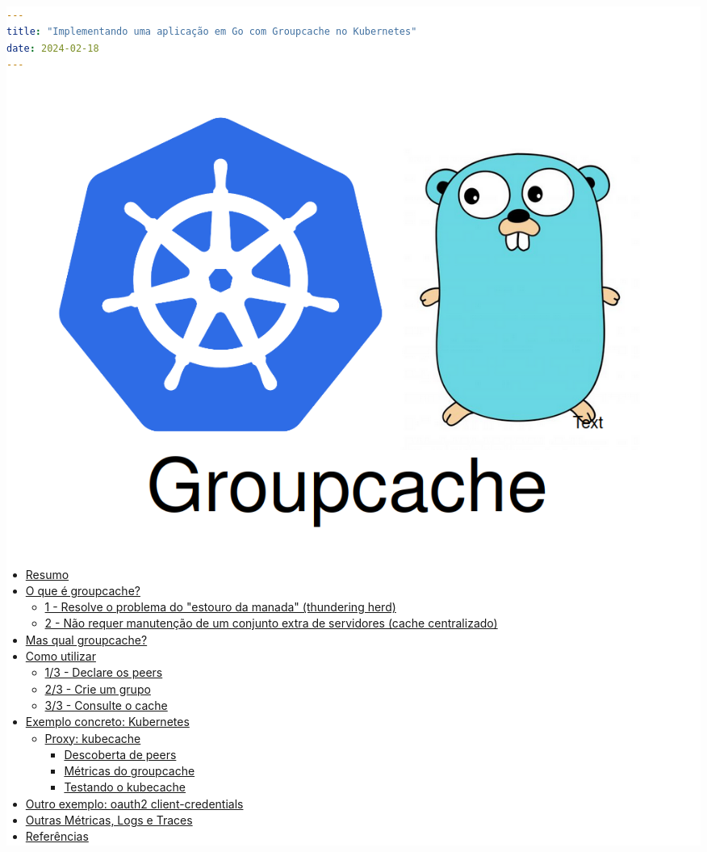 ```yaml
---
title: "Implementando uma aplicação em Go com Groupcache no Kubernetes"
date: 2024-02-18
---
```


![Groupcache](images/groupcache.png "Groupcache")

* [Resumo](#resumo)
* [O que é groupcache?](#o-que-é-groupcache)
  * [1 \- Resolve o problema do "estouro da manada" (thundering herd)](#1---resolve-o-problema-do-estouro-da-manada-thundering-herd)
  * [2 \- Não requer manutenção de um conjunto extra de servidores (cache centralizado)](#2---não-requer-manutenção-de-um-conjunto-extra-de-servidores-cache-centralizado)
* [Mas qual groupcache?](#mas-qual-groupcache)
* [Como utilizar](#como-utilizar)
  * [1/3 \- Declare os peers](#13---declare-os-peers)
  * [2/3 \- Crie um grupo](#23---crie-um-grupo)
  * [3/3 \- Consulte o cache](#33---consulte-o-cache)
* [Exemplo concreto: Kubernetes](#exemplo-concreto-kubernetes)
  * [Proxy: kubecache](#proxy-kubecache)
    * [Descoberta de peers](#descoberta-de-peers)
    * [Métricas do groupcache](#métricas-do-groupcache)
    * [Testando o kubecache](#testando-o-kubecache)
* [Outro exemplo: oauth2 client\-credentials](#outro-exemplo-oauth2-client-credentials)
* [Outras Métricas, Logs e Traces](#outras-métricas-logs-e-traces)
* [Referências](#referências)
